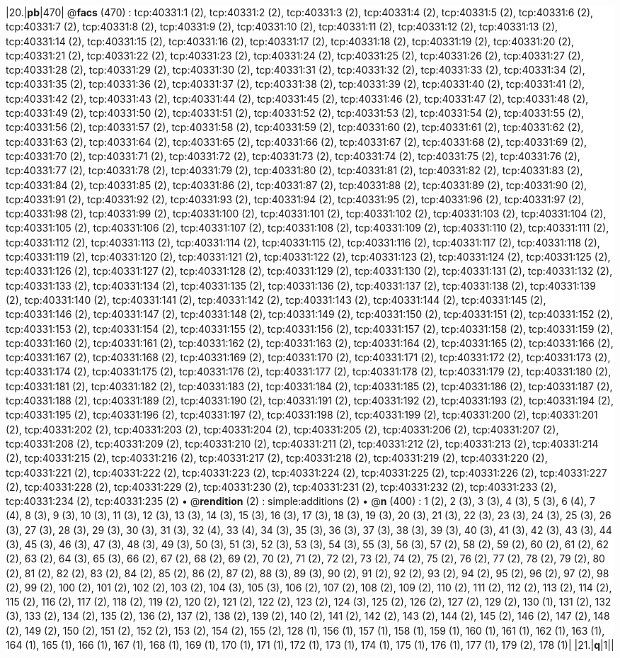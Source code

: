 |20.|__pb__|470| @__facs__ (470) : tcp:40331:1 (2), tcp:40331:2 (2), tcp:40331:3 (2), tcp:40331:4 (2), tcp:40331:5 (2), tcp:40331:6 (2), tcp:40331:7 (2), tcp:40331:8 (2), tcp:40331:9 (2), tcp:40331:10 (2), tcp:40331:11 (2), tcp:40331:12 (2), tcp:40331:13 (2), tcp:40331:14 (2), tcp:40331:15 (2), tcp:40331:16 (2), tcp:40331:17 (2), tcp:40331:18 (2), tcp:40331:19 (2), tcp:40331:20 (2), tcp:40331:21 (2), tcp:40331:22 (2), tcp:40331:23 (2), tcp:40331:24 (2), tcp:40331:25 (2), tcp:40331:26 (2), tcp:40331:27 (2), tcp:40331:28 (2), tcp:40331:29 (2), tcp:40331:30 (2), tcp:40331:31 (2), tcp:40331:32 (2), tcp:40331:33 (2), tcp:40331:34 (2), tcp:40331:35 (2), tcp:40331:36 (2), tcp:40331:37 (2), tcp:40331:38 (2), tcp:40331:39 (2), tcp:40331:40 (2), tcp:40331:41 (2), tcp:40331:42 (2), tcp:40331:43 (2), tcp:40331:44 (2), tcp:40331:45 (2), tcp:40331:46 (2), tcp:40331:47 (2), tcp:40331:48 (2), tcp:40331:49 (2), tcp:40331:50 (2), tcp:40331:51 (2), tcp:40331:52 (2), tcp:40331:53 (2), tcp:40331:54 (2), tcp:40331:55 (2), tcp:40331:56 (2), tcp:40331:57 (2), tcp:40331:58 (2), tcp:40331:59 (2), tcp:40331:60 (2), tcp:40331:61 (2), tcp:40331:62 (2), tcp:40331:63 (2), tcp:40331:64 (2), tcp:40331:65 (2), tcp:40331:66 (2), tcp:40331:67 (2), tcp:40331:68 (2), tcp:40331:69 (2), tcp:40331:70 (2), tcp:40331:71 (2), tcp:40331:72 (2), tcp:40331:73 (2), tcp:40331:74 (2), tcp:40331:75 (2), tcp:40331:76 (2), tcp:40331:77 (2), tcp:40331:78 (2), tcp:40331:79 (2), tcp:40331:80 (2), tcp:40331:81 (2), tcp:40331:82 (2), tcp:40331:83 (2), tcp:40331:84 (2), tcp:40331:85 (2), tcp:40331:86 (2), tcp:40331:87 (2), tcp:40331:88 (2), tcp:40331:89 (2), tcp:40331:90 (2), tcp:40331:91 (2), tcp:40331:92 (2), tcp:40331:93 (2), tcp:40331:94 (2), tcp:40331:95 (2), tcp:40331:96 (2), tcp:40331:97 (2), tcp:40331:98 (2), tcp:40331:99 (2), tcp:40331:100 (2), tcp:40331:101 (2), tcp:40331:102 (2), tcp:40331:103 (2), tcp:40331:104 (2), tcp:40331:105 (2), tcp:40331:106 (2), tcp:40331:107 (2), tcp:40331:108 (2), tcp:40331:109 (2), tcp:40331:110 (2), tcp:40331:111 (2), tcp:40331:112 (2), tcp:40331:113 (2), tcp:40331:114 (2), tcp:40331:115 (2), tcp:40331:116 (2), tcp:40331:117 (2), tcp:40331:118 (2), tcp:40331:119 (2), tcp:40331:120 (2), tcp:40331:121 (2), tcp:40331:122 (2), tcp:40331:123 (2), tcp:40331:124 (2), tcp:40331:125 (2), tcp:40331:126 (2), tcp:40331:127 (2), tcp:40331:128 (2), tcp:40331:129 (2), tcp:40331:130 (2), tcp:40331:131 (2), tcp:40331:132 (2), tcp:40331:133 (2), tcp:40331:134 (2), tcp:40331:135 (2), tcp:40331:136 (2), tcp:40331:137 (2), tcp:40331:138 (2), tcp:40331:139 (2), tcp:40331:140 (2), tcp:40331:141 (2), tcp:40331:142 (2), tcp:40331:143 (2), tcp:40331:144 (2), tcp:40331:145 (2), tcp:40331:146 (2), tcp:40331:147 (2), tcp:40331:148 (2), tcp:40331:149 (2), tcp:40331:150 (2), tcp:40331:151 (2), tcp:40331:152 (2), tcp:40331:153 (2), tcp:40331:154 (2), tcp:40331:155 (2), tcp:40331:156 (2), tcp:40331:157 (2), tcp:40331:158 (2), tcp:40331:159 (2), tcp:40331:160 (2), tcp:40331:161 (2), tcp:40331:162 (2), tcp:40331:163 (2), tcp:40331:164 (2), tcp:40331:165 (2), tcp:40331:166 (2), tcp:40331:167 (2), tcp:40331:168 (2), tcp:40331:169 (2), tcp:40331:170 (2), tcp:40331:171 (2), tcp:40331:172 (2), tcp:40331:173 (2), tcp:40331:174 (2), tcp:40331:175 (2), tcp:40331:176 (2), tcp:40331:177 (2), tcp:40331:178 (2), tcp:40331:179 (2), tcp:40331:180 (2), tcp:40331:181 (2), tcp:40331:182 (2), tcp:40331:183 (2), tcp:40331:184 (2), tcp:40331:185 (2), tcp:40331:186 (2), tcp:40331:187 (2), tcp:40331:188 (2), tcp:40331:189 (2), tcp:40331:190 (2), tcp:40331:191 (2), tcp:40331:192 (2), tcp:40331:193 (2), tcp:40331:194 (2), tcp:40331:195 (2), tcp:40331:196 (2), tcp:40331:197 (2), tcp:40331:198 (2), tcp:40331:199 (2), tcp:40331:200 (2), tcp:40331:201 (2), tcp:40331:202 (2), tcp:40331:203 (2), tcp:40331:204 (2), tcp:40331:205 (2), tcp:40331:206 (2), tcp:40331:207 (2), tcp:40331:208 (2), tcp:40331:209 (2), tcp:40331:210 (2), tcp:40331:211 (2), tcp:40331:212 (2), tcp:40331:213 (2), tcp:40331:214 (2), tcp:40331:215 (2), tcp:40331:216 (2), tcp:40331:217 (2), tcp:40331:218 (2), tcp:40331:219 (2), tcp:40331:220 (2), tcp:40331:221 (2), tcp:40331:222 (2), tcp:40331:223 (2), tcp:40331:224 (2), tcp:40331:225 (2), tcp:40331:226 (2), tcp:40331:227 (2), tcp:40331:228 (2), tcp:40331:229 (2), tcp:40331:230 (2), tcp:40331:231 (2), tcp:40331:232 (2), tcp:40331:233 (2), tcp:40331:234 (2), tcp:40331:235 (2)  •  @__rendition__ (2) : simple:additions (2)  •  @__n__ (400) : 1 (2), 2 (3), 3 (3), 4 (3), 5 (3), 6 (4), 7 (4), 8 (3), 9 (3), 10 (3), 11 (3), 12 (3), 13 (3), 14 (3), 15 (3), 16 (3), 17 (3), 18 (3), 19 (3), 20 (3), 21 (3), 22 (3), 23 (3), 24 (3), 25 (3), 26 (3), 27 (3), 28 (3), 29 (3), 30 (3), 31 (3), 32 (4), 33 (4), 34 (3), 35 (3), 36 (3), 37 (3), 38 (3), 39 (3), 40 (3), 41 (3), 42 (3), 43 (3), 44 (3), 45 (3), 46 (3), 47 (3), 48 (3), 49 (3), 50 (3), 51 (3), 52 (3), 53 (3), 54 (3), 55 (3), 56 (3), 57 (2), 58 (2), 59 (2), 60 (2), 61 (2), 62 (2), 63 (2), 64 (3), 65 (3), 66 (2), 67 (2), 68 (2), 69 (2), 70 (2), 71 (2), 72 (2), 73 (2), 74 (2), 75 (2), 76 (2), 77 (2), 78 (2), 79 (2), 80 (2), 81 (2), 82 (2), 83 (2), 84 (2), 85 (2), 86 (2), 87 (2), 88 (3), 89 (3), 90 (2), 91 (2), 92 (2), 93 (2), 94 (2), 95 (2), 96 (2), 97 (2), 98 (2), 99 (2), 100 (2), 101 (2), 102 (2), 103 (2), 104 (3), 105 (3), 106 (2), 107 (2), 108 (2), 109 (2), 110 (2), 111 (2), 112 (2), 113 (2), 114 (2), 115 (2), 116 (2), 117 (2), 118 (2), 119 (2), 120 (2), 121 (2), 122 (2), 123 (2), 124 (3), 125 (2), 126 (2), 127 (2), 129 (2), 130 (1), 131 (2), 132 (3), 133 (2), 134 (2), 135 (2), 136 (2), 137 (2), 138 (2), 139 (2), 140 (2), 141 (2), 142 (2), 143 (2), 144 (2), 145 (2), 146 (2), 147 (2), 148 (2), 149 (2), 150 (2), 151 (2), 152 (2), 153 (2), 154 (2), 155 (2), 128 (1), 156 (1), 157 (1), 158 (1), 159 (1), 160 (1), 161 (1), 162 (1), 163 (1), 164 (1), 165 (1), 166 (1), 167 (1), 168 (1), 169 (1), 170 (1), 171 (1), 172 (1), 173 (1), 174 (1), 175 (1), 176 (1), 177 (1), 179 (2), 178 (1)|
|21.|__q__|1||